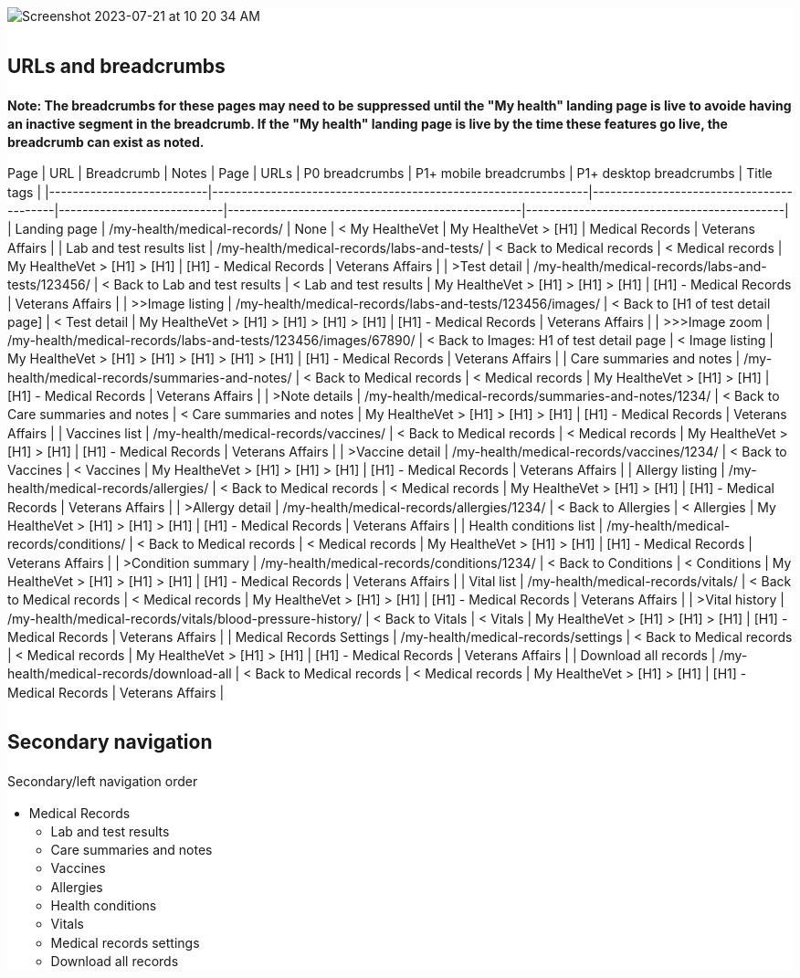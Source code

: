 <img width="926" alt="Screenshot 2023-07-21 at 10 20 34 AM" src="https://github.com/department-of-veterans-affairs/va.gov-team/assets/122126772/a6f578fd-5b8f-485e-a21d-50c593dd0f40">

## <a name="url"></a>URLs and breadcrumbs

**Note: The breadcrumbs for these pages may need to be suppressed until the "My health" landing page is live to avoide having an inactive segment in the breadcrumb.  If the "My health" landing page is live by the time these features go live, the breadcrumb can exist as noted.**

Page | URL | Breadcrumb | Notes
| Page                      | URLs                                                           | P0 breadcrumbs                           | P1+ mobile breadcrumbs     | P1+ desktop breadcrumbs                          | Title tags                                 |
|---------------------------|----------------------------------------------------------------|------------------------------------------|----------------------------|--------------------------------------------------|--------------------------------------------|
| Landing page              | /my-health/medical-records/                                    | None                                     | < My HealtheVet            | My HealtheVet > [H1]                             | Medical Records \| Veterans Affairs        |
| Lab and test results list | /my-health/medical-records/labs-and-tests/                     | < Back to Medical records                | < Medical records          | My HealtheVet > [H1] > [H1]                      | [H1] - Medical Records \| Veterans Affairs |
| >Test detail              | /my-health/medical-records/labs-and-tests/123456/              | < Back to Lab and test results           | < Lab and test results     | My HealtheVet > [H1] > [H1] > [H1]               | [H1] - Medical Records \| Veterans Affairs |
| >>Image listing           | /my-health/medical-records/labs-and-tests/123456/images/       | < Back to [H1 of test detail page]       | < Test detail              | My HealtheVet > [H1] > [H1] > [H1] > [H1]        | [H1] - Medical Records \| Veterans Affairs |
| >>>Image zoom             | /my-health/medical-records/labs-and-tests/123456/images/67890/ | < Back to Images: H1 of test detail page | < Image listing            | My HealtheVet > [H1] > [H1] > [H1] > [H1] > [H1] | [H1] - Medical Records \| Veterans Affairs |
| Care summaries and notes  | /my-health/medical-records/summaries-and-notes/                | < Back to Medical records                | < Medical records          | My HealtheVet > [H1] > [H1]                      | [H1] - Medical Records \| Veterans Affairs |
| >Note details             | /my-health/medical-records/summaries-and-notes/1234/           | < Back to Care summaries and notes       | < Care summaries and notes | My HealtheVet > [H1] > [H1] > [H1]               | [H1] - Medical Records \| Veterans Affairs |
| Vaccines list             | /my-health/medical-records/vaccines/                           | < Back to Medical records                | < Medical records          | My HealtheVet > [H1] > [H1]                      | [H1] - Medical Records \| Veterans Affairs |
| >Vaccine detail           | /my-health/medical-records/vaccines/1234/                      | < Back to Vaccines                       | < Vaccines                 | My HealtheVet > [H1] > [H1] > [H1]               | [H1] - Medical Records \| Veterans Affairs |
| Allergy listing           | /my-health/medical-records/allergies/                          | < Back to Medical records                | < Medical records          | My HealtheVet > [H1] > [H1]                      | [H1] - Medical Records \| Veterans Affairs |
| >Allergy detail           | /my-health/medical-records/allergies/1234/                     | < Back to Allergies                      | < Allergies                | My HealtheVet > [H1] > [H1] > [H1]               | [H1] - Medical Records \| Veterans Affairs |
| Health conditions list    | /my-health/medical-records/conditions/                         | < Back to Medical records                | < Medical records          | My HealtheVet > [H1] > [H1]                      | [H1] - Medical Records \| Veterans Affairs |
| >Condition summary        | /my-health/medical-records/conditions/1234/                    | < Back to Conditions                     | < Conditions               | My HealtheVet > [H1] > [H1] > [H1]               | [H1] - Medical Records \| Veterans Affairs |
| Vital list                | /my-health/medical-records/vitals/                             | < Back to Medical records                | < Medical records          | My HealtheVet > [H1] > [H1]                      | [H1] - Medical Records \| Veterans Affairs |
| >Vital history            | /my-health/medical-records/vitals/blood-pressure-history/      | < Back to Vitals                         | < Vitals                   | My HealtheVet > [H1] > [H1] > [H1]               | [H1] - Medical Records \| Veterans Affairs |
| Medical Records Settings  | /my-health/medical-records/settings                            | < Back to Medical records                | < Medical records          | My HealtheVet > [H1] > [H1]                      | [H1] - Medical Records \| Veterans Affairs |
| Download all records      | /my-health/medical-records/download-all                        | < Back to Medical records                | < Medical records          | My HealtheVet > [H1] > [H1]                      | [H1] - Medical Records \| Veterans Affairs |



## <a name="nav"></a>Secondary navigation <br>

Secondary/left navigation order

  - Medical Records
    - Lab and test results
    - Care summaries and notes
    - Vaccines
    - Allergies
    - Health conditions
    - Vitals
    - Medical records settings
    - Download all records
 